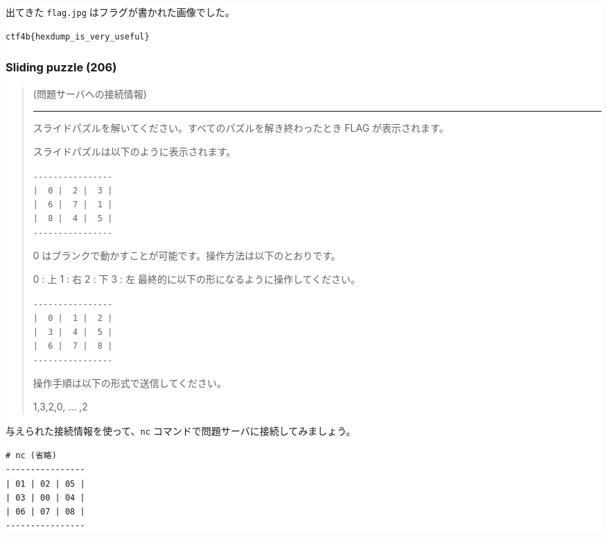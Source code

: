 出てきた `flag.jpg` はフラグが書かれた画像でした。

```
ctf4b{hexdump_is_very_useful}
```

### Sliding puzzle (206)
> (問題サーバへの接続情報)
> 
> ---
> 
> スライドパズルを解いてください。すべてのパズルを解き終わったとき FLAG が表示されます。
> 
> スライドパズルは以下のように表示されます。
> 
> ```
> ----------------
> |  0 |  2 |  3 |
> |  6 |  7 |  1 |
> |  8 |  4 |  5 |
> ----------------
> ```
> 
> 0 はブランクで動かすことが可能です。操作方法は以下のとおりです。
> 
> 0 : 上
> 1 : 右
> 2 : 下
> 3 : 左
> 最終的に以下の形になるように操作してください。
> 
> ```
> ----------------
> |  0 |  1 |  2 |
> |  3 |  4 |  5 |
> |  6 |  7 |  8 |
> ----------------
> ```
> 
> 操作手順は以下の形式で送信してください。
> 
> 1,3,2,0, ... ,2

与えられた接続情報を使って、`nc` コマンドで問題サーバに接続してみましょう。

```
# nc (省略)
----------------
| 01 | 02 | 05 |
| 03 | 00 | 04 |
| 06 | 07 | 08 |
----------------

```
